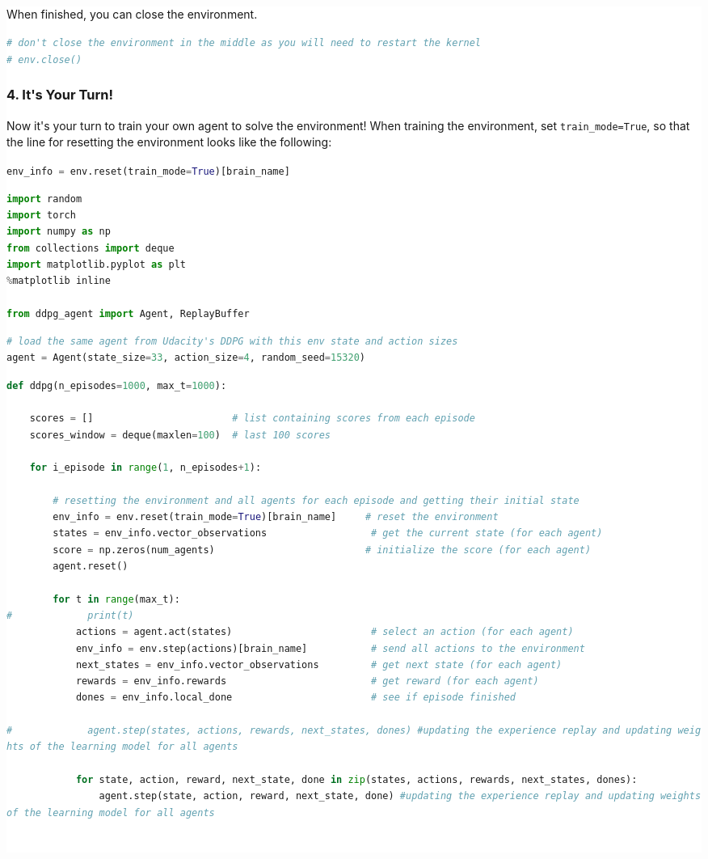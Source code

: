 When finished, you can close the environment.


```python
# don't close the environment in the middle as you will need to restart the kernel
# env.close()
```

### 4. It's Your Turn!

Now it's your turn to train your own agent to solve the environment!  When training the environment, set `train_mode=True`, so that the line for resetting the environment looks like the following:
```python
env_info = env.reset(train_mode=True)[brain_name]
```


```python
import random
import torch
import numpy as np
from collections import deque
import matplotlib.pyplot as plt
%matplotlib inline

from ddpg_agent import Agent, ReplayBuffer
```


```python
# load the same agent from Udacity's DDPG with this env state and action sizes
agent = Agent(state_size=33, action_size=4, random_seed=15320)
```


```python
def ddpg(n_episodes=1000, max_t=1000):

    scores = []                        # list containing scores from each episode
    scores_window = deque(maxlen=100)  # last 100 scores
    
    for i_episode in range(1, n_episodes+1):
        
        # resetting the environment and all agents for each episode and getting their initial state
        env_info = env.reset(train_mode=True)[brain_name]     # reset the environment    
        states = env_info.vector_observations                  # get the current state (for each agent)
        score = np.zeros(num_agents)                          # initialize the score (for each agent)
        agent.reset()
        
        for t in range(max_t):
#             print(t)    
            actions = agent.act(states)                        # select an action (for each agent)
            env_info = env.step(actions)[brain_name]           # send all actions to the environment
            next_states = env_info.vector_observations         # get next state (for each agent)
            rewards = env_info.rewards                         # get reward (for each agent)
            dones = env_info.local_done                        # see if episode finished
            
#             agent.step(states, actions, rewards, next_states, dones) #updating the experience replay and updating weights of the learning model for all agents
            
            for state, action, reward, next_state, done in zip(states, actions, rewards, next_states, dones):
                agent.step(state, action, reward, next_state, done) #updating the experience replay and updating weights of the learning model for all agents
            
            
```